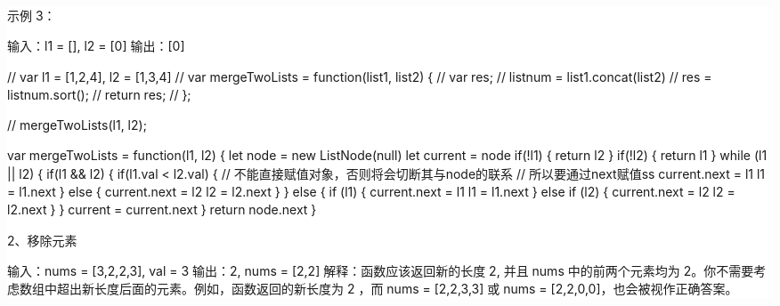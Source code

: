 
示例 3：

输入：l1 = [], l2 = [0]
输出：[0]

// var l1 = [1,2,4], l2 = [1,3,4]
// var mergeTwoLists = function(list1, list2) {
//   var res;
//   listnum = list1.concat(list2)
//   res = listnum.sort();
//   return res;
// };

// mergeTwoLists(l1, l2);

var mergeTwoLists = function(l1, l2) {
    let node = new ListNode(null)
    let current = node
    if(!l1) {
      return l2
    }
    if(!l2) {
      return l1
    }
    while (l1 || l2) {
      if(l1 && l2) {
        if(l1.val < l2.val) {
          // 不能直接赋值对象，否则将会切断其与node的联系
          // 所以要通过next赋值ss
          current.next = l1
          l1 = l1.next
        } else {
          current.next = l2
          l2 = l2.next
        }
      }
      else {
        if (l1) {
            current.next = l1
            l1 = l1.next
        } else if (l2) {
            current.next = l2
            l2 = l2.next
        }
      }
      current = current.next
    }
  return node.next
}

2、移除元素

输入：nums = [3,2,2,3], val = 3
输出：2, nums = [2,2]
解释：函数应该返回新的长度 2, 并且 nums 中的前两个元素均为 2。你不需要考虑数组中超出新长度后面的元素。例如，函数返回的新长度为 2 ，而 nums = [2,2,3,3] 或 nums = [2,2,0,0]，也会被视作正确答案。
